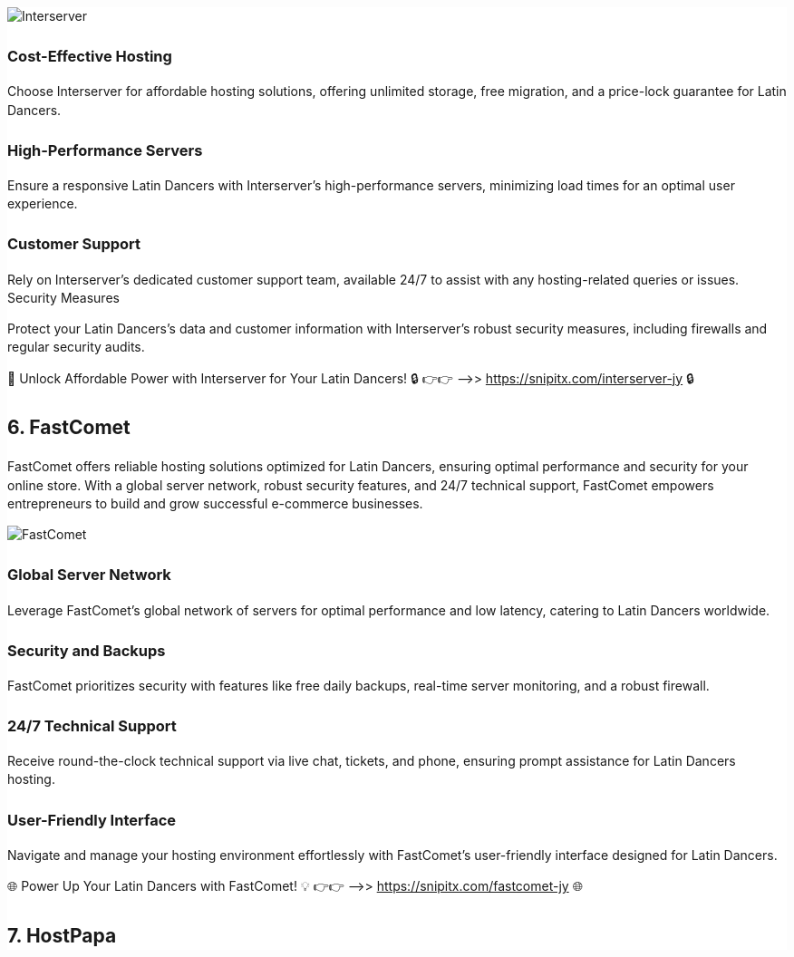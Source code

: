 ![Interserver](https://i.imgur.com/OM5dOEW.jpeg "Interserver Hosting")

### Cost-Effective Hosting
Choose Interserver for affordable hosting solutions, offering unlimited storage, free migration, and a price-lock guarantee for Latin Dancers.

### High-Performance Servers
Ensure a responsive Latin Dancers with Interserver’s high-performance servers, minimizing load times for an optimal user experience.

### Customer Support
Rely on Interserver’s dedicated customer support team, available 24/7 to assist with any hosting-related queries or issues.
Security Measures

Protect your Latin Dancers’s data and customer information with Interserver’s robust security measures, including firewalls and regular security audits.

💸 Unlock Affordable Power with Interserver for Your Latin Dancers! 🔒
👉👉 -->> https://snipitx.com/interserver-jy 🔒

## 6. FastComet

FastComet offers reliable hosting solutions optimized for Latin Dancers, ensuring optimal performance and security for your online store. With a global server network, robust security features, and 24/7 technical support, FastComet empowers entrepreneurs to build and grow successful e-commerce businesses.

![FastComet](https://i.imgur.com/7qgXuWp.png "FastComet Hosting")

### Global Server Network
Leverage FastComet’s global network of servers for optimal performance and low latency, catering to Latin Dancers worldwide.

### Security and Backups
FastComet prioritizes security with features like free daily backups, real-time server monitoring, and a robust firewall.

### 24/7 Technical Support
Receive round-the-clock technical support via live chat, tickets, and phone, ensuring prompt assistance for Latin Dancers hosting.

### User-Friendly Interface
Navigate and manage your hosting environment effortlessly with FastComet’s user-friendly interface designed for Latin Dancers.

🌐 Power Up Your Latin Dancers with FastComet! 💡
👉👉 -->> https://snipitx.com/fastcomet-jy 🌐

## 7. HostPapa
